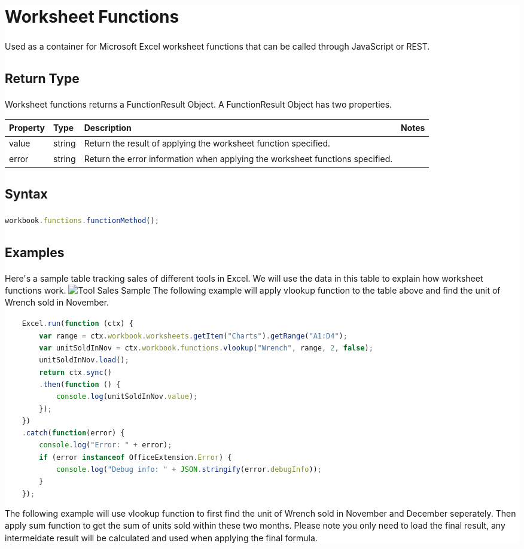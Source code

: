 # Worksheet Functions
Used as a container for Microsoft Excel worksheet functions that can be called through JavaScript or REST.

## Return Type
Worksheet functions returns a FunctionResult Object. A FunctionResult Object has two properties.

| Property       | Type    |Description|Notes |
|:---------------|:--------|:----------|:-----|
|value|string|Return the result of applying the worksheet function specified.||
|error|string|Return the error information when applying the worksheet functions specified.||


## Syntax
```js
workbook.functions.functionMethod();
```

## Examples
Here's a sample table tracking sales of different tools in Excel. We will use the data in this table to explain how worksheet functions work.
![Tool Sales Sample](images/worksheetfunctionschainingResult.JPG)
The following example will apply vlookup function to the table above and find the unit of Wrench sold in November.
```js
    Excel.run(function (ctx) {
        var range = ctx.workbook.worksheets.getItem("Charts").getRange("A1:D4");
        var unitSoldInNov = ctx.workbook.functions.vlookup("Wrench", range, 2, false);
        unitSoldInNov.load();
        return ctx.sync()
        .then(function () {
            console.log(unitSoldInNov.value);
        });
    })
    .catch(function(error) {
	    console.log("Error: " + error);
	    if (error instanceof OfficeExtension.Error) {
	        console.log("Debug info: " + JSON.stringify(error.debugInfo));
	    }
	});
```




The following example will use vlookup function to first find the unit of Wrench sold in November and December seperately. Then apply sum function to get the sum of units sold within these two months. Please note you only need to load the final result, any intermeidate result will be calculated and used when applying the final formula.
